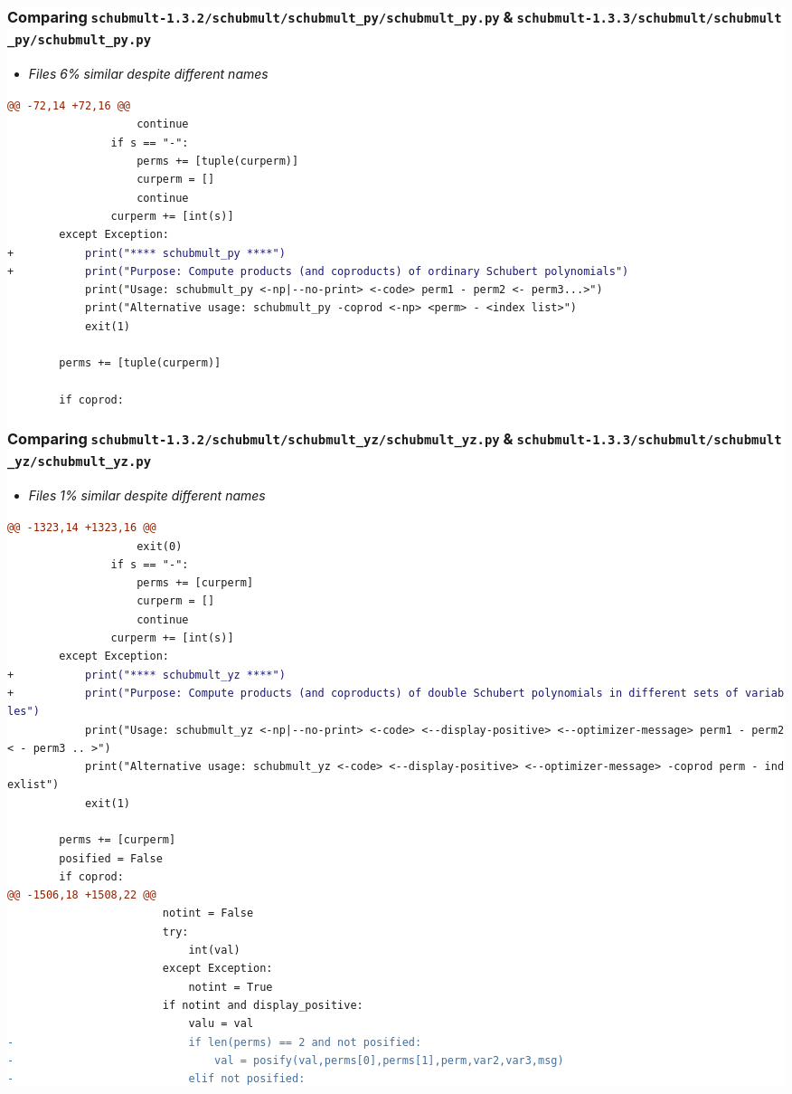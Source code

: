### Comparing `schubmult-1.3.2/schubmult/schubmult_py/schubmult_py.py` & `schubmult-1.3.3/schubmult/schubmult_py/schubmult_py.py`

 * *Files 6% similar despite different names*

```diff
@@ -72,14 +72,16 @@
 					continue
 				if s == "-":
 					perms += [tuple(curperm)]
 					curperm = []
 					continue
 				curperm += [int(s)]
 		except Exception:
+			print("**** schubmult_py ****")
+			print("Purpose: Compute products (and coproducts) of ordinary Schubert polynomials")
 			print("Usage: schubmult_py <-np|--no-print> <-code> perm1 - perm2 <- perm3...>")
 			print("Alternative usage: schubmult_py -coprod <-np> <perm> - <index list>")
 			exit(1)
 		
 		perms += [tuple(curperm)]
 		
 		if coprod:
```

### Comparing `schubmult-1.3.2/schubmult/schubmult_yz/schubmult_yz.py` & `schubmult-1.3.3/schubmult/schubmult_yz/schubmult_yz.py`

 * *Files 1% similar despite different names*

```diff
@@ -1323,14 +1323,16 @@
 					exit(0)
 				if s == "-":
 					perms += [curperm]
 					curperm = []
 					continue
 				curperm += [int(s)]
 		except Exception:
+			print("**** schubmult_yz ****")
+			print("Purpose: Compute products (and coproducts) of double Schubert polynomials in different sets of variables")
 			print("Usage: schubmult_yz <-np|--no-print> <-code> <--display-positive> <--optimizer-message> perm1 - perm2 < - perm3 .. >")
 			print("Alternative usage: schubmult_yz <-code> <--display-positive> <--optimizer-message> -coprod perm - indexlist")
 			exit(1)
 				
 		perms += [curperm]
 		posified = False
 		if coprod:
@@ -1506,18 +1508,22 @@
 						notint = False
 						try:
 							int(val)
 						except Exception:
 							notint = True
 						if notint and display_positive:
 							valu = val
-							if len(perms) == 2 and not posified:
-								val = posify(val,perms[0],perms[1],perm,var2,var3,msg)							
-							elif not posified:								
```